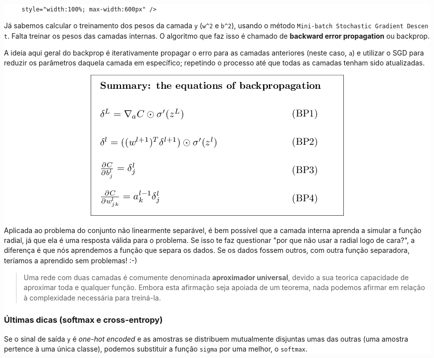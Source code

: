          style="width:100%; max-width:600px" />
  </figure>
</center>

Já sabemos calcular o treinamento dos pesos da camada `y` (`w^2` e `b^2`),
usando o método  `Mini-batch Stochastic Gradient Descent`. Falta treinar os
pesos das camadas internas. O algoritmo que faz isso é chamado de
**backward error propagation** ou backprop.

A ideia aqui geral do backprop é iterativamente propagar o erro para as
camadas anteriores (neste caso, `a`) e utilizar o SGD para reduzir os
parâmetros daquela camada em específico; repetindo o processo até que todas as
camadas tenham sido atualizadas.

<center>
  <figure class="equation">
    <img src="/assets/images/posts/ml/backprop-equations.png" alt="Equações do backward error propagation." />
  </figure>
</center>

Aplicada ao problema do conjunto não linearmente separável, é bem possível que
a camada interna aprenda a simular a função radial, já que ela é uma resposta
válida para o problema.
Se isso te faz questionar "por que não usar a radial logo de cara?", a
diferença é que nós aprendemos a função que separa os dados. Se os dados
fossem outros, com outra função separadora, teríamos a aprendido
sem problemas! :-)

> Uma rede com duas camadas é comumente denominada **aproximador universal**,
> devido a sua teorica capacidade de aproximar toda e qualquer função. Embora
> esta afirmação seja apoiada de um teorema, nada podemos afirmar em relação
> à complexidade necessária para treiná-la.


### Últimas dicas (softmax e cross-entropy)

Se o sinal de saída `y` é *one-hot encoded* e as amostras se distribuem
mutualmente disjuntas umas das outras (uma amostra pertence à uma única
classe), podemos substituir a função `sigma` por uma melhor, o `softmax`.
